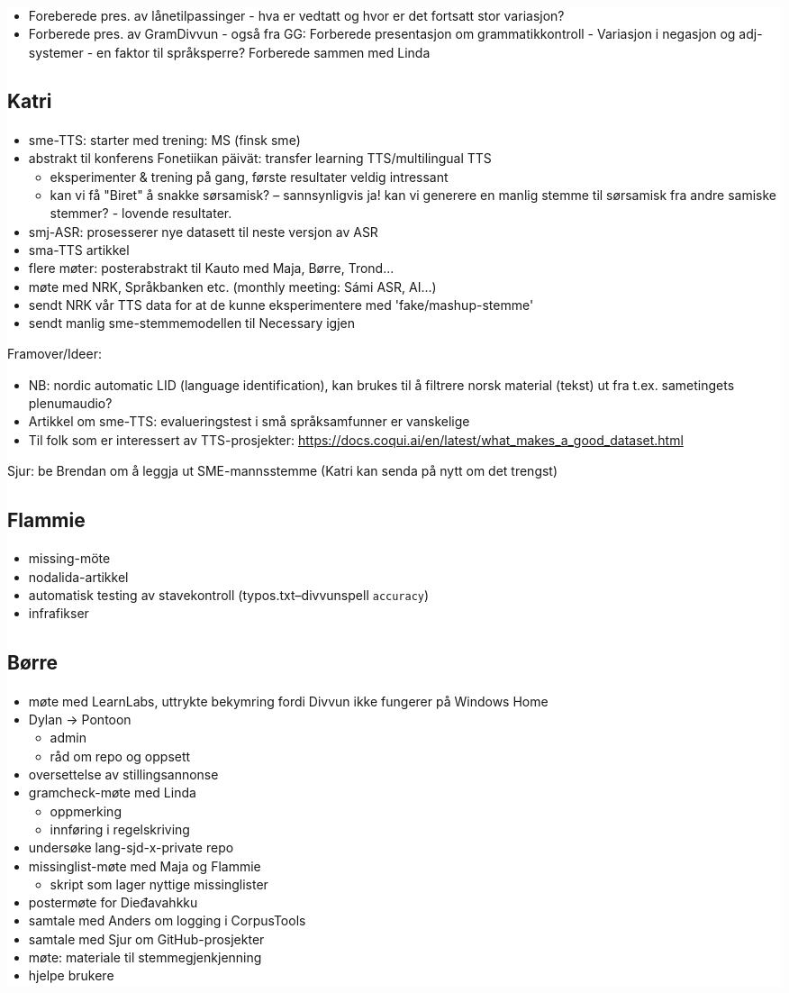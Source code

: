 - Foreberede pres. av lånetilpassinger - hva er vedtatt og hvor er det fortsatt stor variasjon? 
- Forberede pres. av GramDivvun - også fra GG: Forberede presentasjon om grammatikkontroll - Variasjon i negasjon og adj-systemer - en faktor til språksperre? Forberede sammen med Linda

## Katri

- sme-TTS: starter med trening: MS (finsk sme)
- abstrakt til konferens Fonetiikan päivät: transfer learning TTS/multilingual TTS 
    - eksperimenter & trening på gang, første resultater veldig intressant
    - kan vi få "Biret" å snakke sørsamisk? – sannsynligvis ja! kan vi generere en manlig stemme til sørsamisk fra andre samiske stemmer? - lovende resultater.
- smj-ASR: prosesserer nye datasett til neste versjon av ASR
- sma-TTS artikkel
- flere møter: posterabstrakt til Kauto med Maja, Børre, Trond...
- møte med NRK, Språkbanken etc. (monthly meeting: Sámi ASR, AI...)
- sendt NRK vår TTS data for at de kunne eksperimentere med 'fake/mashup-stemme'
- sendt manlig sme-stemmemodellen til Necessary igjen

Framover/Ideer:

- NB: nordic automatic LID (language
  identification), kan brukes til å filtrere norsk
  material (tekst) ut fra t.ex. sametingets
  plenumaudio?
- Artikkel om sme-TTS: evalueringstest i små språksamfunner er vanskelige
- Til folk som er interessert av TTS-prosjekter: <https://docs.coqui.ai/en/latest/what_makes_a_good_dataset.html>

Sjur: be Brendan om å leggja ut SME-mannsstemme (Katri kan senda på nytt om det trengst)

## Flammie

- missing-möte
- nodalida-artikkel
- automatisk testing av stavekontroll (typos.txt–divvunspell `accuracy`)
- infrafikser

## Børre

- møte med LearnLabs, uttrykte bekymring fordi Divvun ikke fungerer på Windows Home
- Dylan -> Pontoon
  - admin
  - råd om repo og oppsett
- oversettelse av stillingsannonse
- gramcheck-møte med Linda
  - oppmerking
  - innføring i regelskriving
- undersøke lang-sjd-x-private repo
- missinglist-møte med Maja og Flammie
  - skript som lager nyttige missinglister
- postermøte for Dieđavahkku
- samtale med Anders om logging i CorpusTools
- samtale med Sjur om GitHub-prosjekter
- møte: materiale til stemmegjenkjenning
- hjelpe brukere
